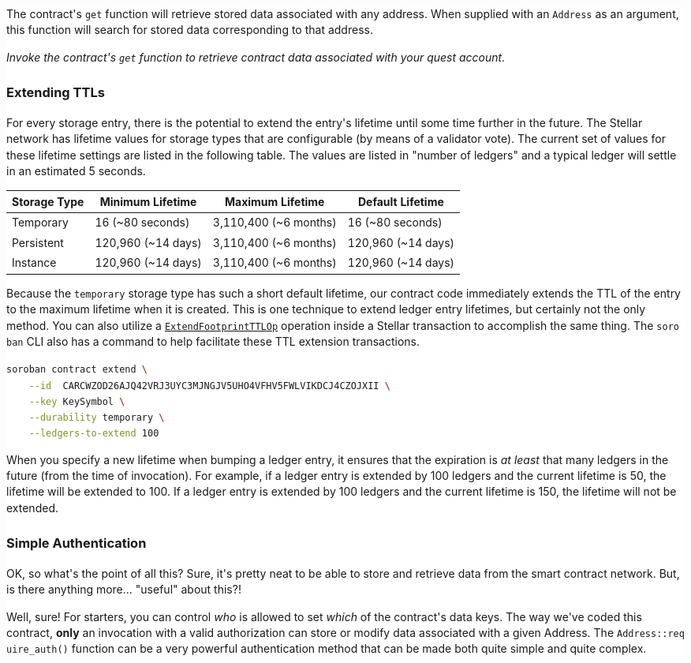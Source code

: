 The contract's `get` function will retrieve stored data associated with any
address. When supplied with an `Address` as an argument, this function will
search for stored data corresponding to that address.

_Invoke the contract's `get` function to retrieve contract data associated with
your quest account._

### Extending TTLs

For every storage entry, there is the potential to extend the entry's lifetime
until some time further in the future. The Stellar network has lifetime values
for storage types that are configurable (by means of a validator vote). The
current set of values for these lifetime settings are listed in the following
table. The values are listed in "number of ledgers" and a typical ledger will
settle in an estimated 5 seconds.

| Storage Type | Minimum Lifetime   | Maximum Lifetime       | Default Lifetime   |
| ------------ | ------------------ | ---------------------- | ------------------ |
| Temporary    | 16 (~80 seconds)   | 3,110,400 (~6 months)  | 16 (~80 seconds)   |
| Persistent   | 120,960 (~14 days) | 3,110,400 (~6 months)  | 120,960 (~14 days) |
| Instance     | 120,960 (~14 days) | 3,110,400 (~6 months)  | 120,960 (~14 days) |

Because the `temporary` storage type has such a short default lifetime, our
contract code immediately extends the TTL of the entry to the maximum lifetime
when it is created. This is one technique to extend ledger entry lifetimes, but
certainly not the only method. You can also utilize a
[`ExtendFootprintTTLOp`][extend-ttl] operation inside a Stellar transaction to
accomplish the same thing. The `soroban` CLI also has a command to help
facilitate these TTL extension transactions.

```bash
soroban contract extend \
    --id  CARCWZOD26AJQ42VRJ3UYC3MJNGJV5UHO4VFHV5FWLVIKDCJ4CZOJXII \
    --key KeySymbol \
    --durability temporary \
    --ledgers-to-extend 100
```

When you specify a new lifetime when bumping a ledger entry, it ensures that the
expiration is _at least_ that many ledgers in the future (from the time of
invocation). For example, if a ledger entry is extended by 100 ledgers and the
current lifetime is 50, the lifetime will be extended to 100. If a ledger entry
is extended by 100 ledgers and the current lifetime is 150, the lifetime will
not be extended.

### Simple Authentication

OK, so what's the point of all this? Sure, it's pretty neat to be able to store
and retrieve data from the smart contract network. But, is there anything
more... "useful" about this?!

Well, sure! For starters, you can control _who_ is allowed to set _which_ of the
contract's data keys. The way we've coded this contract, **only** an invocation
with a valid authorization can store or modify data associated with a given
Address. The `Address::require_auth()` function can be a very powerful
authentication method that can be made both quite simple and quite complex.


[how-to-play]: ../1-hello-world/README.md#how-to-play
[data-example]: https://soroban.stellar.org/docs/getting-started/storing-data
[auth-example]: https://soroban.stellar.org/docs/tutorials/auth
[persist-data]: https://soroban.stellar.org/docs/soroban-internals/persisting-data
[state-archival]: https://soroban.stellar.org/docs/soroban-internals/state-archival
[extend-ttl]: https://soroban.stellar.org/docs/soroban-internals/state-archival#extendfootprintttlop